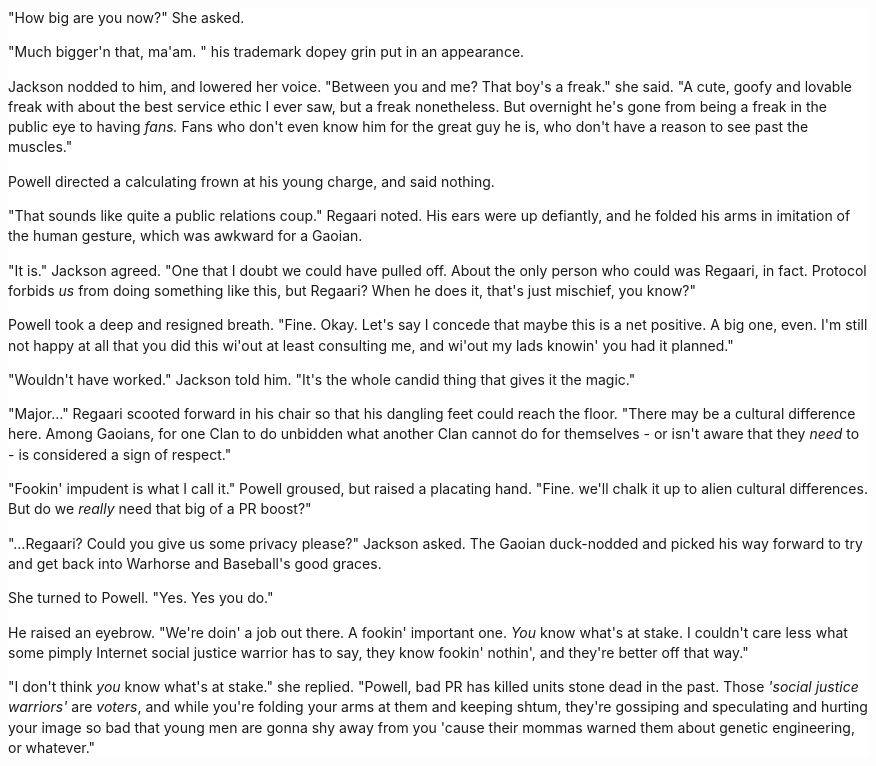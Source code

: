 "How big are you now?" She asked.

"Much bigger'n that, ma'am. " his trademark dopey grin put in an appearance.

Jackson nodded to him, and lowered her voice. "Between you and me? That boy's
a freak." she said. "A cute, goofy and lovable freak with about the best
service ethic I ever saw, but a freak nonetheless. But overnight he's gone
from being a freak in the public eye to having _fans._ Fans who don't even
know him for the great guy he is, who don't have a reason to see past the
muscles."

Powell directed a calculating frown at his young charge, and said nothing.

"That sounds like quite a public relations coup." Regaari noted. His ears were
up defiantly, and he folded his arms in imitation of the human gesture, which
was awkward for a Gaoian.

"It is." Jackson agreed. "One that I doubt we could have pulled off. About the
only person who could was Regaari, in fact. Protocol forbids _us_ from doing
something like this, but Regaari? When he does it, that's just mischief, you
know?"

Powell took a deep and resigned breath. "Fine. Okay. Let's say I concede that
maybe this is a net positive. A big one, even. I'm still not happy at all that
you did this wi'out at least consulting me, and wi'out my lads knowin' you had
it planned."

"Wouldn't have worked." Jackson told him. "It's the whole candid thing that
gives it the magic."

"Major…" Regaari scooted forward in his chair so that his dangling feet could
reach the floor. "There may be a cultural difference here. Among Gaoians, for
one Clan to do unbidden what another Clan cannot do for themselves - or isn't
aware that they _need_ to - is considered a sign of respect."

"Fookin' impudent is what I call it." Powell groused, but raised a placating
hand. "Fine. we'll chalk it up to alien cultural differences. But do we
_really_ need that big of a PR boost?"

"…Regaari? Could you give us some privacy please?" Jackson asked. The Gaoian
duck-nodded and picked his way forward to try and get back into Warhorse and
Baseball's good graces.

She turned to Powell. "Yes. Yes you do."

He raised an eyebrow. "We're doin' a job out there. A fookin' important one.
_You_ know what's at stake. I couldn't care less what some pimply Internet
social justice warrior has to say, they know fookin' nothin', and they're
better off that way."

"I don't think _you_ know what's at stake." she replied. "Powell, bad PR has
killed units stone dead in the past. Those _'social justice warriors'_ are
_voters_, and while you're folding your arms at them and keeping shtum,
they're gossiping and speculating and hurting your image so bad that young men
are gonna shy away from you 'cause their mommas warned them about genetic
engineering, or whatever."
